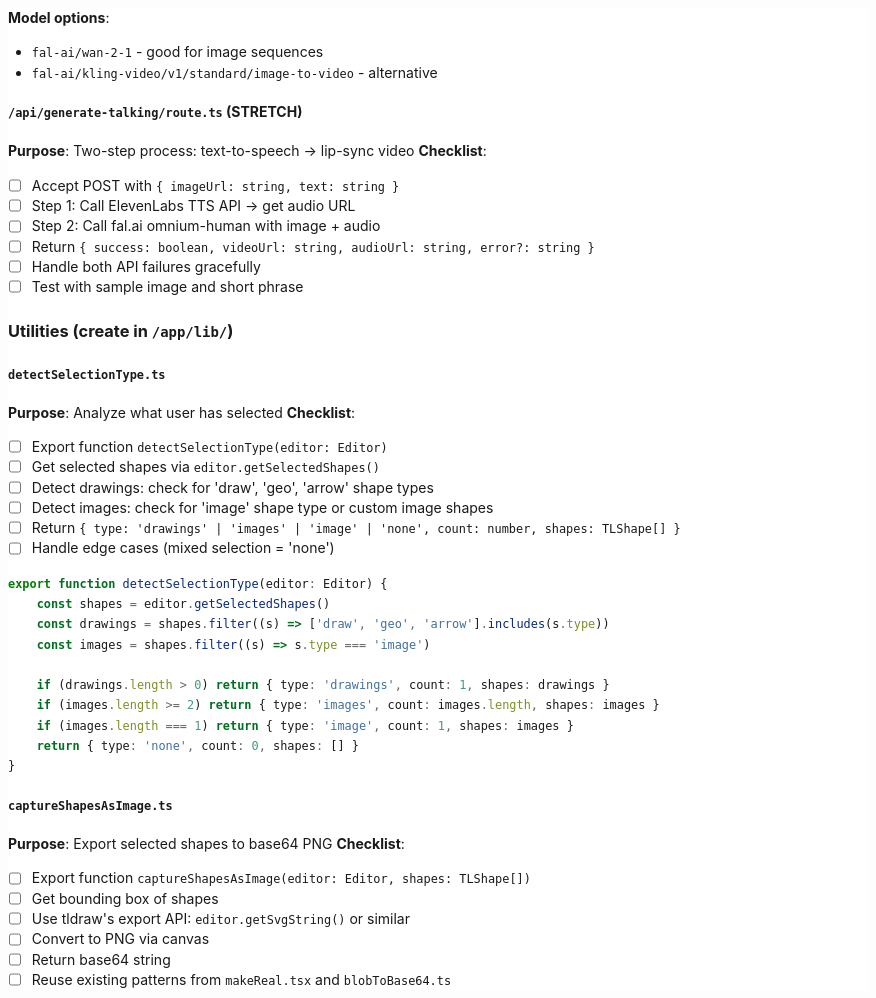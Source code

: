 **Model options**:

- `fal-ai/wan-2-1` - good for image sequences
- `fal-ai/kling-video/v1/standard/image-to-video` - alternative

#### `/api/generate-talking/route.ts` (STRETCH)

**Purpose**: Two-step process: text-to-speech → lip-sync video
**Checklist**:

- [ ] Accept POST with `{ imageUrl: string, text: string }`
- [ ] Step 1: Call ElevenLabs TTS API → get audio URL
- [ ] Step 2: Call fal.ai omnium-human with image + audio
- [ ] Return `{ success: boolean, videoUrl: string, audioUrl: string, error?: string }`
- [ ] Handle both API failures gracefully
- [ ] Test with sample image and short phrase

### Utilities (create in `/app/lib/`)

#### `detectSelectionType.ts`

**Purpose**: Analyze what user has selected
**Checklist**:

- [ ] Export function `detectSelectionType(editor: Editor)`
- [ ] Get selected shapes via `editor.getSelectedShapes()`
- [ ] Detect drawings: check for 'draw', 'geo', 'arrow' shape types
- [ ] Detect images: check for 'image' shape type or custom image shapes
- [ ] Return `{ type: 'drawings' | 'images' | 'image' | 'none', count: number, shapes: TLShape[] }`
- [ ] Handle edge cases (mixed selection = 'none')

```typescript
export function detectSelectionType(editor: Editor) {
	const shapes = editor.getSelectedShapes()
	const drawings = shapes.filter((s) => ['draw', 'geo', 'arrow'].includes(s.type))
	const images = shapes.filter((s) => s.type === 'image')

	if (drawings.length > 0) return { type: 'drawings', count: 1, shapes: drawings }
	if (images.length >= 2) return { type: 'images', count: images.length, shapes: images }
	if (images.length === 1) return { type: 'image', count: 1, shapes: images }
	return { type: 'none', count: 0, shapes: [] }
}
```

#### `captureShapesAsImage.ts`

**Purpose**: Export selected shapes to base64 PNG
**Checklist**:

- [ ] Export function `captureShapesAsImage(editor: Editor, shapes: TLShape[])`
- [ ] Get bounding box of shapes
- [ ] Use tldraw's export API: `editor.getSvgString()` or similar
- [ ] Convert to PNG via canvas
- [ ] Return base64 string
- [ ] Reuse existing patterns from `makeReal.tsx` and `blobToBase64.ts`
